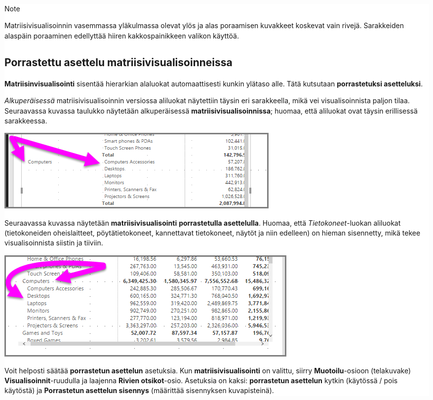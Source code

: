 > [!NOTE]
> Matriisivisualisoinnin vasemmassa yläkulmassa olevat ylös ja alas poraamisen kuvakkeet koskevat vain rivejä. Sarakkeiden alaspäin poraaminen edellyttää hiiren kakkospainikkeen valikon käyttöä.
> 
> 

## <a name="stepped-layout-with-matrix-visuals"></a>Porrastettu asettelu matriisivisualisoinneissa
**Matriisinvisualisointi** sisentää hierarkian alaluokat automaattisesti kunkin ylätaso alle. Tätä kutsutaan **porrastetuksi asetteluksi**.

*Alkuperäisessä* matriisivisualisoinnin versiossa aliluokat näytettiin täysin eri sarakkeella, mikä vei visualisoinnista paljon tilaa. Seuraavassa kuvassa taulukko näytetään alkuperäisessä **matriisivisualisoinnissa**; huomaa, että aliluokat ovat täysin erillisessä sarakkeessa.

![](media/desktop-matrix-visual/matrix-visual_14.png)

Seuraavassa kuvassa näytetään **matriisivisualisointi** **porrastetulla asettelulla**. Huomaa, että *Tietokoneet*-luokan aliluokat (tietokoneiden oheislaitteet, pöytätietokoneet, kannettavat tietokoneet, näytöt ja niin edelleen) on hieman sisennetty, mikä tekee visualisoinnista siistin ja tiiviin.

![](media/desktop-matrix-visual/matrix-visual_13.png)

Voit helposti säätää **porrastetun asettelun** asetuksia. Kun **matriisivisualisointi** on valittu, siirry **Muotoilu**-osioon (telakuvake) **Visualisoinnit**-ruudulla ja laajenna **Rivien otsikot**-osio. Asetuksia on kaksi: **porrastetun asettelun** kytkin (käytössä / pois käytöstä) ja **Porrastetun asettelun sisennys** (määrittää sisennyksen kuvapisteinä).
